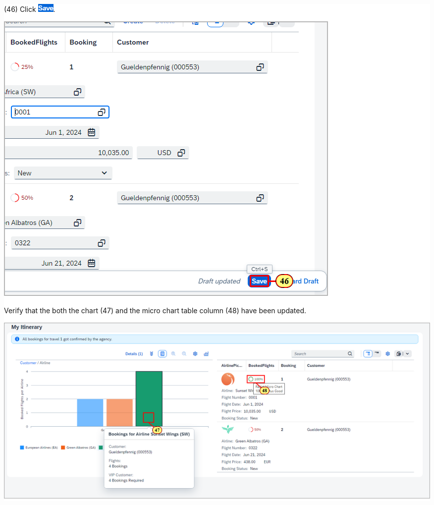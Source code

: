 (46) Click ![](./images/image77.png).

![](./images/image76.png)

Verify that the both the chart (47) and the micro chart table column (48) have been updated.

![](./images/image78.png)
